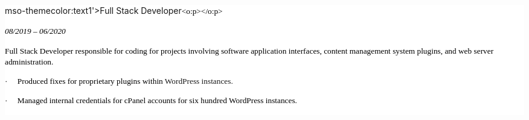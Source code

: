   mso-themecolor:text1'>Full Stack Developer</span></span><span
  class=spandateswrapper><span style='font-size:10.0pt;font-family:"Palatino Linotype",serif;
  mso-fareast-font-family:"Palatino Linotype";mso-bidi-font-family:"Palatino Linotype";
  color:black;mso-themecolor:text1'><o:p></o:p></span></span></p>
  <p class=spanpaddedline style='line-height:13.0pt'><span class=span><i><span
  style='font-size:10.0pt;font-family:"Palatino Linotype",serif;mso-fareast-font-family:
  "Palatino Linotype";mso-bidi-font-family:"Palatino Linotype";color:black;
  mso-themecolor:text1'>08/2019</span></i></span><span class=spandateswrapper><i><span
  style='font-size:10.0pt;font-family:"Palatino Linotype",serif;mso-fareast-font-family:
  "Palatino Linotype";mso-bidi-font-family:"Palatino Linotype";color:black;
  mso-themecolor:text1'> </span></i></span><span class=span><i><span
  style='font-size:10.0pt;font-family:"Palatino Linotype",serif;mso-fareast-font-family:
  "Palatino Linotype";mso-bidi-font-family:"Palatino Linotype";color:black;
  mso-themecolor:text1'>– 06/2020</span></i></span><span
  class=spandateswrapper><i><span style='font-size:10.0pt;font-family:"Palatino Linotype",serif;
  mso-fareast-font-family:"Palatino Linotype";mso-bidi-font-family:"Palatino Linotype";
  color:black;mso-themecolor:text1'><o:p></o:p></span></i></span></p>
  </td>
  <td valign=top style='padding:12.0pt 0in 0in 0in;height:39.05pt'>
  <div style='mso-element:para-border-div;border:none;border-bottom:none windowtext 1.0pt;
  mso-border-bottom-alt:none windowtext 0in;padding:0in 0in 2.0pt 0in'>
  <p class=divdocumentparlrColmnsinglecolumnulli style='margin-bottom:6.0pt;
  line-height:normal'><span class=span><span style='font-size:10.0pt;
  font-family:"Palatino Linotype",serif;mso-fareast-font-family:"Palatino Linotype";
  mso-bidi-font-family:"Palatino Linotype";color:black;mso-themecolor:text2'>Full
  Stack Developer responsible for coding for projects involving software
  application interfaces, content management system plugins, and web server
  administration.</span></span><span class=span><span style='font-size:10.0pt;
  font-family:"Palatino Linotype",serif;mso-fareast-font-family:"Palatino Linotype";
  mso-bidi-font-family:"Palatino Linotype";color:black;mso-themecolor:text1'><o:p></o:p></span></span></p>
  <p class=divdocumentparlrColmnsinglecolumnulli style='margin-left:.25in;
  text-indent:-.25in;line-height:normal;mso-list:l0 level1 lfo4'><span
  class=span><span style='font-size:10.0pt;font-family:Symbol;mso-fareast-font-family:
  Symbol;mso-bidi-font-family:Symbol;color:black;mso-themecolor:text1'><span
  style='mso-list:Ignore'>·<span style='font:7.0pt "Times New Roman"'>&nbsp;&nbsp;&nbsp;&nbsp;&nbsp;&nbsp;
  </span></span></span></span><![endif]><span class=span><span
  style='font-size:10.0pt;font-family:"Palatino Linotype",serif;mso-fareast-font-family:
  "Palatino Linotype";mso-bidi-font-family:"Palatino Linotype";color:black;
  mso-themecolor:text2'>Produced fixes for proprietary plugins within </span></span><span
  style='font-size:10.0pt;font-family:"Palatino Linotype",serif;mso-fareast-font-family:
  "Palatino Linotype";mso-bidi-font-family:"Palatino Linotype"'>WordPress
  instances.<span class=span><span style='mso-ansi-font-size:10.0pt;mso-bidi-font-size:
  10.0pt;color:black;mso-themecolor:text1'><o:p></o:p></span></span></span></p>
  <p class=divdocumentparlrColmnsinglecolumnulli style='margin-left:.25in;
  text-indent:-.25in;line-height:normal;mso-list:l0 level1 lfo4'><span
  class=span><span style='font-size:10.0pt;font-family:Symbol;mso-fareast-font-family:
  Symbol;mso-bidi-font-family:Symbol;color:black;mso-themecolor:text1'><span
  style='mso-list:Ignore'>·<span style='font:7.0pt "Times New Roman"'>&nbsp;&nbsp;&nbsp;&nbsp;&nbsp;&nbsp;
  </span></span></span></span><![endif]><span class=span><span
  style='font-size:10.0pt;font-family:"Palatino Linotype",serif;mso-fareast-font-family:
  "Palatino Linotype";mso-bidi-font-family:"Palatino Linotype";color:black;
  mso-themecolor:text2'>Managed internal credentials for cPanel accounts for six
  hundred WordPress instances.</span></span><span class=span><span
  style='font-size:10.0pt;font-family:"Palatino Linotype",serif;mso-fareast-font-family:
  "Palatino Linotype";mso-bidi-font-family:"Palatino Linotype";color:black;
  mso-themecolor:text1'><o:p></o:p></span></span></p>
  <p class=divdocumentparlrColmnsinglecolumnulli style='margin-left:.25in;
  text-indent:-.25in;line-height:normal;mso-list:l0 level1 lfo4'><span
  class=span><span style='font-size:10.0pt;font-family:Symbol;mso-fareast-font-family:
  Symbol;mso-bidi-font-family:Symbol;color:black;mso-themecolor:text1'><span